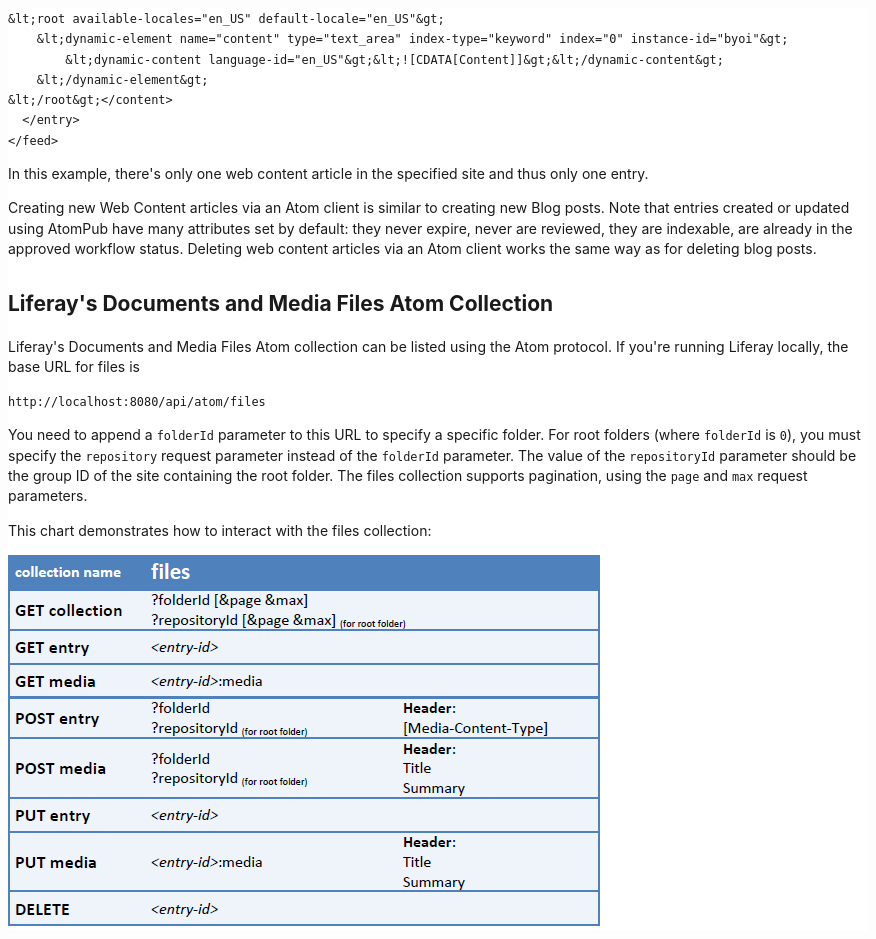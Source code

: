      
    &lt;root available-locales="en_US" default-locale="en_US"&gt;
    	&lt;dynamic-element name="content" type="text_area" index-type="keyword" index="0" instance-id="byoi"&gt;
    		&lt;dynamic-content language-id="en_US"&gt;&lt;![CDATA[Content]]&gt;&lt;/dynamic-content&gt;
    	&lt;/dynamic-element&gt;
    &lt;/root&gt;</content>
      </entry>
    </feed>

In this example, there's only one web content article in the specified site and
thus only one entry.

Creating new Web Content articles via an Atom client is similar to creating new
Blog posts. Note that entries created or updated using AtomPub have many
attributes set by default: they never expire, never are reviewed, they are
indexable, are already in the approved workflow status. Deleting web content
articles via an Atom client works the same way as for deleting blog posts. 

## Liferay's Documents and Media Files Atom Collection

Liferay's Documents and Media Files Atom collection can be listed using the Atom
protocol. If you're running Liferay locally, the base URL for files is

    http://localhost:8080/api/atom/files

You need to append a `folderId` parameter to this URL to specify a specific
folder. For root folders (where `folderId` is `0`), you must specify the
`repository` request parameter instead of the `folderId` parameter. The value of
the `repositoryId` parameter should be the group ID of the site containing the
root folder. The files collection supports pagination, using the `page` and
`max` request parameters. 

This chart demonstrates how to interact with the files collection:

![Atom Files Summary](../../images/atom-files-summary.png)
